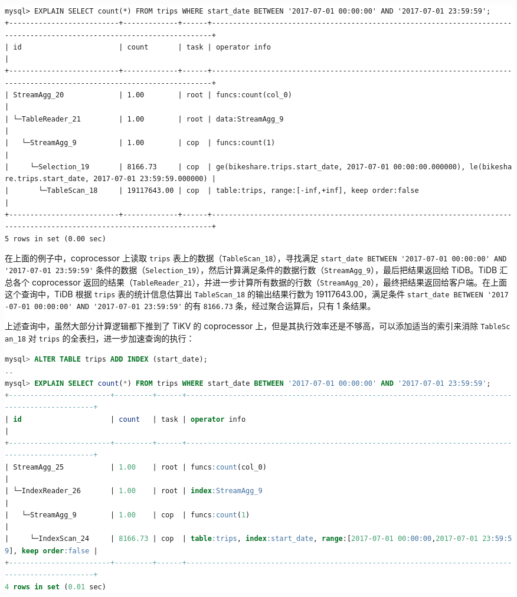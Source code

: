 ```
mysql> EXPLAIN SELECT count(*) FROM trips WHERE start_date BETWEEN '2017-07-01 00:00:00' AND '2017-07-01 23:59:59';
+--------------------------+-------------+------+------------------------------------------------------------------------------------------------------------------------+
| id                       | count       | task | operator info                                                                                                          |
+--------------------------+-------------+------+------------------------------------------------------------------------------------------------------------------------+
| StreamAgg_20             | 1.00        | root | funcs:count(col_0)                                                                                                     |
| └─TableReader_21         | 1.00        | root | data:StreamAgg_9                                                                                                       |
|   └─StreamAgg_9          | 1.00        | cop  | funcs:count(1)                                                                                                         |
|     └─Selection_19       | 8166.73     | cop  | ge(bikeshare.trips.start_date, 2017-07-01 00:00:00.000000), le(bikeshare.trips.start_date, 2017-07-01 23:59:59.000000) |
|       └─TableScan_18     | 19117643.00 | cop  | table:trips, range:[-inf,+inf], keep order:false                                                                       |
+--------------------------+-------------+------+------------------------------------------------------------------------------------------------------------------------+
5 rows in set (0.00 sec)
```

在上面的例子中，coprocessor 上读取 `trips` 表上的数据（`TableScan_18`），寻找满足 `start_date BETWEEN '2017-07-01 00:00:00' AND '2017-07-01 23:59:59'` 条件的数据（`Selection_19`），然后计算满足条件的数据行数（`StreamAgg_9`），最后把结果返回给 TiDB。TiDB 汇总各个 coprocessor 返回的结果（`TableReader_21`），并进一步计算所有数据的行数（`StreamAgg_20`），最终把结果返回给客户端。在上面这个查询中，TiDB 根据 `trips` 表的统计信息估算出 `TableScan_18` 的输出结果行数为 19117643.00，满足条件 `start_date BETWEEN '2017-07-01 00:00:00' AND '2017-07-01 23:59:59'` 的有 `8166.73` 条，经过聚合运算后，只有 1 条结果。

上述查询中，虽然大部分计算逻辑都下推到了 TiKV 的 coprocessor 上，但是其执行效率还是不够高，可以添加适当的索引来消除 `TableScan_18` 对 `trips` 的全表扫，进一步加速查询的执行：

```sql
mysql> ALTER TABLE trips ADD INDEX (start_date);
..
mysql> EXPLAIN SELECT count(*) FROM trips WHERE start_date BETWEEN '2017-07-01 00:00:00' AND '2017-07-01 23:59:59';
+------------------------+---------+------+--------------------------------------------------------------------------------------------------+
| id                     | count   | task | operator info                                                                                    |
+------------------------+---------+------+--------------------------------------------------------------------------------------------------+
| StreamAgg_25           | 1.00    | root | funcs:count(col_0)                                                                               |
| └─IndexReader_26       | 1.00    | root | index:StreamAgg_9                                                                                |
|   └─StreamAgg_9        | 1.00    | cop  | funcs:count(1)                                                                                   |
|     └─IndexScan_24     | 8166.73 | cop  | table:trips, index:start_date, range:[2017-07-01 00:00:00,2017-07-01 23:59:59], keep order:false |
+------------------------+---------+------+--------------------------------------------------------------------------------------------------+
4 rows in set (0.01 sec)
```
